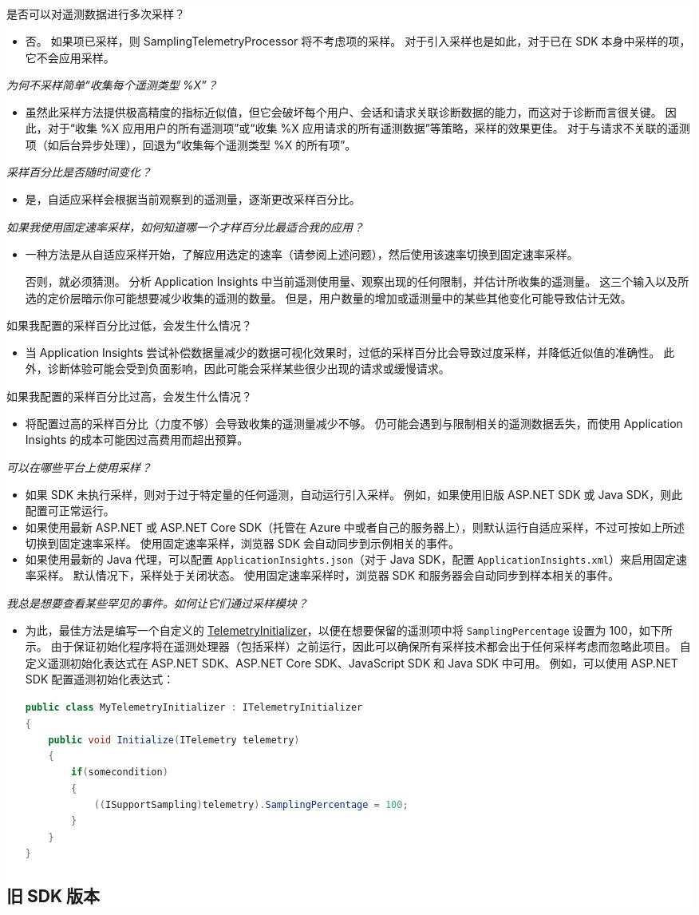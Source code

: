 是否可以对遥测数据进行多次采样？

* 否。 如果项已采样，则 SamplingTelemetryProcessor 将不考虑项的采样。 对于引入采样也是如此，对于已在 SDK 本身中采样的项，它不会应用采样。

*为何不采样简单“收集每个遥测类型 %X”？*

* 虽然此采样方法提供极高精度的指标近似值，但它会破坏每个用户、会话和请求关联诊断数据的能力，而这对于诊断而言很关键。 因此，对于“收集 %X 应用用户的所有遥测项”或“收集 %X 应用请求的所有遥测数据”等策略，采样的效果更佳。 对于与请求不关联的遥测项（如后台异步处理），回退为“收集每个遥测类型 %X 的所有项”。 

*采样百分比是否随时间变化？*

* 是，自适应采样会根据当前观察到的遥测量，逐渐更改采样百分比。

*如果我使用固定速率采样，如何知道哪一个才样百分比最适合我的应用？*

* 一种方法是从自适应采样开始，了解应用选定的速率（请参阅上述问题），然后使用该速率切换到固定速率采样。 
  
    否则，就必须猜测。 分析 Application Insights 中当前遥测使用量、观察出现的任何限制，并估计所收集的遥测量。 这三个输入以及所选的定价层暗示你可能想要减少收集的遥测的数量。 但是，用户数量的增加或遥测量中的某些其他变化可能导致估计无效。

如果我配置的采样百分比过低，会发生什么情况？

* 当 Application Insights 尝试补偿数据量减少的数据可视化效果时，过低的采样百分比会导致过度采样，并降低近似值的准确性。 此外，诊断体验可能会受到负面影响，因此可能会采样某些很少出现的请求或缓慢请求。

如果我配置的采样百分比过高，会发生什么情况？

* 将配置过高的采样百分比（力度不够）会导致收集的遥测量减少不够。 仍可能会遇到与限制相关的遥测数据丢失，而使用 Application Insights 的成本可能因过高费用而超出预算。

*可以在哪些平台上使用采样？*

* 如果 SDK 未执行采样，则对于过于特定量的任何遥测，自动运行引入采样。 例如，如果使用旧版 ASP.NET SDK 或 Java SDK，则此配置可正常运行。
* 如果使用最新 ASP.NET 或 ASP.NET Core SDK（托管在 Azure 中或者自己的服务器上），则默认运行自适应采样，不过可按如上所述切换到固定速率采样。 使用固定速率采样，浏览器 SDK 会自动同步到示例相关的事件。 
* 如果使用最新的 Java 代理，可以配置 `ApplicationInsights.json`（对于 Java SDK，配置 `ApplicationInsights.xml`）来启用固定速率采样。 默认情况下，采样处于关闭状态。 使用固定速率采样时，浏览器 SDK 和服务器会自动同步到样本相关的事件。

*我总是想要查看某些罕见的事件。如何让它们通过采样模块？*

* 为此，最佳方法是编写一个自定义的 [TelemetryInitializer](../../azure-monitor/app/api-filtering-sampling.md#addmodify-properties-itelemetryinitializer)，以便在想要保留的遥测项中将 `SamplingPercentage` 设置为 100，如下所示。 由于保证初始化程序将在遥测处理器（包括采样）之前运行，因此可以确保所有采样技术都会出于任何采样考虑而忽略此项目。 自定义遥测初始化表达式在 ASP.NET SDK、ASP.NET Core SDK、JavaScript SDK 和 Java SDK 中可用。 例如，可以使用 ASP.NET SDK 配置遥测初始化表达式：

    ```csharp
    public class MyTelemetryInitializer : ITelemetryInitializer
    {
        public void Initialize(ITelemetry telemetry)
        {
            if(somecondition)
            {
                ((ISupportSampling)telemetry).SamplingPercentage = 100;
            }
        }
    }
    ```

## <a name="older-sdk-versions"></a>旧 SDK 版本
